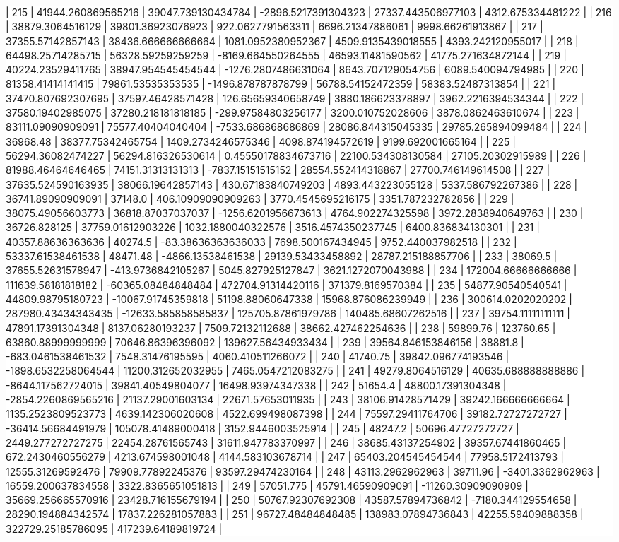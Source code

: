 | 215 | 41944.260869565216 | 39047.739130434784 | -2896.5217391304323 | 27337.443506977103 | 4312.675334481222 |
| 216 | 38879.3064516129 | 39801.36923076923 | 922.0627791563311 | 6696.21347886061 | 9998.66261913867 |
| 217 | 37355.57142857143 | 38436.666666666664 | 1081.0952380952367 | 4509.9135439018555 | 4393.242120955017 |
| 218 | 64498.25714285715 | 56328.59259259259 | -8169.664550264555 | 46593.11481590562 | 41775.271634872144 |
| 219 | 40224.23529411765 | 38947.954545454544 | -1276.2807486631064 | 8643.707129054756 | 6089.540094794985 |
| 220 | 81358.41414141415 | 79861.53535353535 | -1496.878787878799 | 56788.54152472359 | 58383.52487313854 |
| 221 | 37470.807692307695 | 37597.46428571428 | 126.65659340658749 | 3880.186623378897 | 3962.2216394534344 |
| 222 | 37580.19402985075 | 37280.218181818185 | -299.97584803256177 | 3200.010752028606 | 3878.0862463610674 |
| 223 | 83111.09090909091 | 75577.40404040404 | -7533.686868686869 | 28086.844315045335 | 29785.265894099484 |
| 224 | 36968.48 | 38377.75342465754 | 1409.2734246575346 | 4098.874194572619 | 9199.692001665164 |
| 225 | 56294.36082474227 | 56294.816326530614 | 0.45550178834673716 | 22100.534308130584 | 27105.20302915989 |
| 226 | 81988.46464646465 | 74151.31313131313 | -7837.15151515152 | 28554.552414318867 | 27700.746149614508 |
| 227 | 37635.524590163935 | 38066.19642857143 | 430.67183840749203 | 4893.443223055128 | 5337.586792267386 |
| 228 | 36741.89090909091 | 37148.0 | 406.10909090909263 | 3770.4545695216175 | 3351.787232782856 |
| 229 | 38075.49056603773 | 36818.87037037037 | -1256.6201956673613 | 4764.902274325598 | 3972.2838940649763 |
| 230 | 36726.828125 | 37759.01612903226 | 1032.1880040322576 | 3516.4574350237745 | 6400.836834130301 |
| 231 | 40357.88636363636 | 40274.5 | -83.38636363636033 | 7698.500167434945 | 9752.440037982518 |
| 232 | 53337.61538461538 | 48471.48 | -4866.13538461538 | 29139.53433458892 | 28787.215188857706 |
| 233 | 38069.5 | 37655.52631578947 | -413.9736842105267 | 5045.827925127847 | 3621.1272070043988 |
| 234 | 172004.66666666666 | 111639.58181818182 | -60365.08484848484 | 472704.91314420116 | 371379.8169570384 |
| 235 | 54877.90540540541 | 44809.98795180723 | -10067.91745359818 | 51198.88060647338 | 15968.876086239949 |
| 236 | 300614.0202020202 | 287980.43434343435 | -12633.585858585837 | 125705.87861979786 | 140485.68607262516 |
| 237 | 39754.11111111111 | 47891.17391304348 | 8137.06280193237 | 7509.72132112688 | 38662.427462254636 |
| 238 | 59899.76 | 123760.65 | 63860.88999999999 | 70646.86396396092 | 139627.56434933434 |
| 239 | 39564.846153846156 | 38881.8 | -683.0461538461532 | 7548.31476195595 | 4060.410511266072 |
| 240 | 41740.75 | 39842.096774193546 | -1898.6532258064544 | 11200.312652032955 | 7465.0547212083275 |
| 241 | 49279.8064516129 | 40635.688888888886 | -8644.117562724015 | 39841.40549804077 | 16498.93974347338 |
| 242 | 51654.4 | 48800.17391304348 | -2854.2260869565216 | 21137.29001603134 | 22671.57653011935 |
| 243 | 38106.91428571429 | 39242.166666666664 | 1135.2523809523773 | 4639.142306020608 | 4522.699498087398 |
| 244 | 75597.29411764706 | 39182.72727272727 | -36414.56684491979 | 105078.41489000418 | 3152.9446003525914 |
| 245 | 48247.2 | 50696.47727272727 | 2449.277272727275 | 22454.28761565743 | 31611.947783370997 |
| 246 | 38685.43137254902 | 39357.67441860465 | 672.2430460556279 | 4213.674598001048 | 4144.583103678714 |
| 247 | 65403.204545454544 | 77958.5172413793 | 12555.31269592476 | 79909.77892245376 | 93597.29474230164 |
| 248 | 43113.2962962963 | 39711.96 | -3401.3362962963 | 16559.200637834558 | 3322.8365651051813 |
| 249 | 57051.775 | 45791.46590909091 | -11260.30909090909 | 35669.256665570916 | 23428.716155679194 |
| 250 | 50767.92307692308 | 43587.57894736842 | -7180.344129554658 | 28290.194884342574 | 17837.226281057883 |
| 251 | 96727.48484848485 | 138983.07894736843 | 42255.59409888358 | 322729.25185786095 | 417239.64189819724 |